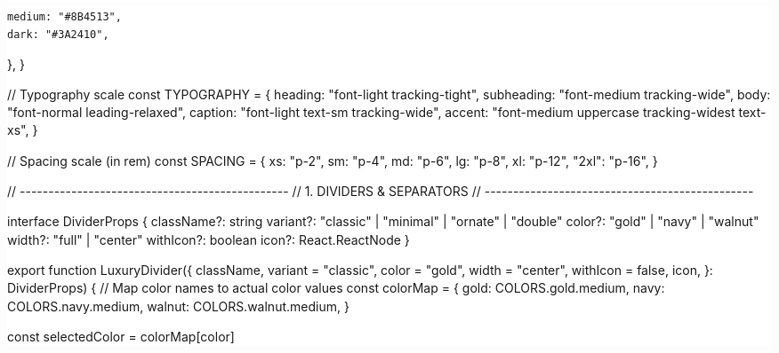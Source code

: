    medium: "#8B4513",
    dark: "#3A2410",
  },
}

// Typography scale
const TYPOGRAPHY = {
  heading: "font-light tracking-tight",
  subheading: "font-medium tracking-wide",
  body: "font-normal leading-relaxed",
  caption: "font-light text-sm tracking-wide",
  accent: "font-medium uppercase tracking-widest text-xs",
}

// Spacing scale (in rem)
const SPACING = {
  xs: "p-2",
  sm: "p-4",
  md: "p-6",
  lg: "p-8",
  xl: "p-12",
  "2xl": "p-16",
}

// -----------------------------------------------
// 1. DIVIDERS & SEPARATORS
// -----------------------------------------------

interface DividerProps {
  className?: string
  variant?: "classic" | "minimal" | "ornate" | "double"
  color?: "gold" | "navy" | "walnut"
  width?: "full" | "center"
  withIcon?: boolean
  icon?: React.ReactNode
}

export function LuxuryDivider({
  className,
  variant = "classic",
  color = "gold",
  width = "center",
  withIcon = false,
  icon,
}: DividerProps) {
  // Map color names to actual color values
  const colorMap = {
    gold: COLORS.gold.medium,
    navy: COLORS.navy.medium,
    walnut: COLORS.walnut.medium,
  }

  const selectedColor = colorMap[color]
